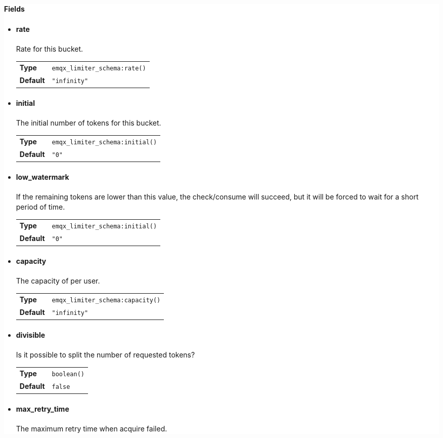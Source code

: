 
**Fields**

<ul class="field-list">
<li>
<h4>rate</h4>
Rate for this bucket.

<table>
<tbody>
<tr><td><strong>Type</strong></td><td><code>emqx_limiter_schema:rate()</code></td></tr><tr><td><strong>Default</strong></td><td><code>"infinity"</code></td></tr></tbody>
</table>
</li>
<li>
<h4>initial</h4>
The initial number of tokens for this bucket.

<table>
<tbody>
<tr><td><strong>Type</strong></td><td><code>emqx_limiter_schema:initial()</code></td></tr><tr><td><strong>Default</strong></td><td><code>"0"</code></td></tr></tbody>
</table>
</li>
<li>
<h4>low_watermark</h4>
If the remaining tokens are lower than this value,
the check/consume will succeed, but it will be forced to wait for a short period of time.

<table>
<tbody>
<tr><td><strong>Type</strong></td><td><code>emqx_limiter_schema:initial()</code></td></tr><tr><td><strong>Default</strong></td><td><code>"0"</code></td></tr></tbody>
</table>
</li>
<li>
<h4>capacity</h4>
The capacity of per user.

<table>
<tbody>
<tr><td><strong>Type</strong></td><td><code>emqx_limiter_schema:capacity()</code></td></tr><tr><td><strong>Default</strong></td><td><code>"infinity"</code></td></tr></tbody>
</table>
</li>
<li>
<h4>divisible</h4>
Is it possible to split the number of requested tokens?

<table>
<tbody>
<tr><td><strong>Type</strong></td><td><code>boolean()</code></td></tr><tr><td><strong>Default</strong></td><td><code>false</code></td></tr></tbody>
</table>
</li>
<li>
<h4>max_retry_time</h4>
The maximum retry time when acquire failed.
